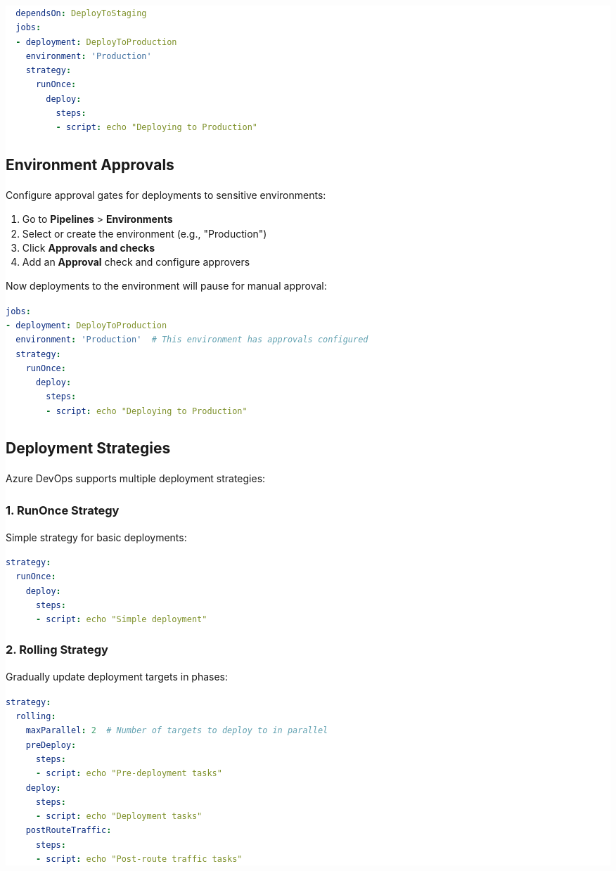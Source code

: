 ```yaml
  dependsOn: DeployToStaging
  jobs:
  - deployment: DeployToProduction
    environment: 'Production'
    strategy:
      runOnce:
        deploy:
          steps:
          - script: echo "Deploying to Production"
```

## Environment Approvals

Configure approval gates for deployments to sensitive environments:

1. Go to **Pipelines** > **Environments**
2. Select or create the environment (e.g., "Production")
3. Click **Approvals and checks**
4. Add an **Approval** check and configure approvers

Now deployments to the environment will pause for manual approval:

```yaml
jobs:
- deployment: DeployToProduction
  environment: 'Production'  # This environment has approvals configured
  strategy:
    runOnce:
      deploy:
        steps:
        - script: echo "Deploying to Production"
```

## Deployment Strategies

Azure DevOps supports multiple deployment strategies:

### 1. RunOnce Strategy

Simple strategy for basic deployments:

```yaml
strategy:
  runOnce:
    deploy:
      steps:
      - script: echo "Simple deployment"
```

### 2. Rolling Strategy

Gradually update deployment targets in phases:

```yaml
strategy:
  rolling:
    maxParallel: 2  # Number of targets to deploy to in parallel
    preDeploy:
      steps:
      - script: echo "Pre-deployment tasks"
    deploy:
      steps:
      - script: echo "Deployment tasks"
    postRouteTraffic:
      steps:
      - script: echo "Post-route traffic tasks"
```